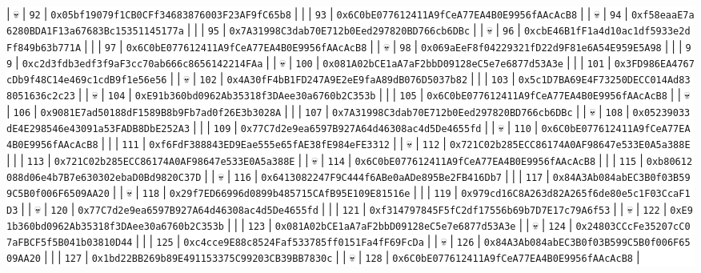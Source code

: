 | 💀 | `92` | `0x05bf19079f1CB0CFf34683876003F23AF9fC65b8` |
|  | `93` | `0x6C0bE077612411A9fCeA77EA4B0E9956fAAcAcB8` |
| 💀 | `94` | `0xf58eaaE7a6280BDA1F13a67683Bc15351145177a` |
|  | `95` | `0x7A31998C3dab70E712b0Eed297820BD766cb6DBc` |
| 💀 | `96` | `0xcbE46B1fF1a4d10ac1df5933e2dFf849b63b771A` |
|  | `97` | `0x6C0bE077612411A9fCeA77EA4B0E9956fAAcAcB8` |
| 💀 | `98` | `0x069aEeF8f04229321fD22d9F81e6A54E959E5A98` |
|  | `99` | `0xc2d3fdb3edf3f9aF3cc70ab666c8656142214FAa` |
| 💀 | `100` | `0x081A02bCE1aA7aF2bbD09128eC5e7e6877d53A3e` |
|  | `101` | `0x3FD986EA4767cDb9f48C14e469c1cdB9f1e56e56` |
| 💀 | `102` | `0x4A30fF4bB1FD247A9E2eE9faA89dB076D5037b82` |
|  | `103` | `0x5c1D7BA69E4F73250DECC014Ad838051636c2c23` |
| 💀 | `104` | `0xE91b360bd0962Ab35318f3DAee30a6760b2C353b` |
|  | `105` | `0x6C0bE077612411A9fCeA77EA4B0E9956fAAcAcB8` |
| 💀 | `106` | `0x9081E7ad50188dF1589B8b9Fb7ad0f26E3b3028A` |
|  | `107` | `0x7A31998C3dab70E712b0Eed297820BD766cb6DBc` |
| 💀 | `108` | `0x05239033dE4E298546e43091a53FADB8DbE252A3` |
|  | `109` | `0x77C7d2e9ea6597B927A64d46308ac4d5De4655fd` |
| 💀 | `110` | `0x6C0bE077612411A9fCeA77EA4B0E9956fAAcAcB8` |
|  | `111` | `0xf6FdF388843ED9Eae555e65fAE38fE984eFE3312` |
| 💀 | `112` | `0x721C02b285ECC86174A0AF98647e533E0A5a388E` |
|  | `113` | `0x721C02b285ECC86174A0AF98647e533E0A5a388E` |
| 💀 | `114` | `0x6C0bE077612411A9fCeA77EA4B0E9956fAAcAcB8` |
|  | `115` | `0xb80612088d06e4b7B7e630302ebaD0Bd9820C37D` |
| 💀 | `116` | `0x6413082247F9C444f6ABe0aADe895Be2FB416Db7` |
|  | `117` | `0x84A3Ab084abEC3B0f03B599C5B0f006F6509AA20` |
| 💀 | `118` | `0x29f7ED66996d0899b485715CAfB95E109E81516e` |
|  | `119` | `0x979cd16C8A263d82A265f6de80e5c1F03CcaF1D3` |
| 💀 | `120` | `0x77C7d2e9ea6597B927A64d46308ac4d5De4655fd` |
|  | `121` | `0xf314797845F5fC2df17556b69b7D7E17c79A6f53` |
| 💀 | `122` | `0xE91b360bd0962Ab35318f3DAee30a6760b2C353b` |
|  | `123` | `0x081A02bCE1aA7aF2bbD09128eC5e7e6877d53A3e` |
| 💀 | `124` | `0x24803CCcFe35207cC07aFBCF5f5B041b03810D44` |
|  | `125` | `0xc4cce9E88c8524Faf533785ff0151Fa4fF69FcDa` |
| 💀 | `126` | `0x84A3Ab084abEC3B0f03B599C5B0f006F6509AA20` |
|  | `127` | `0x1bd22BB269b89E491153375C99203CB39BB7830c` |
| 💀 | `128` | `0x6C0bE077612411A9fCeA77EA4B0E9956fAAcAcB8` |